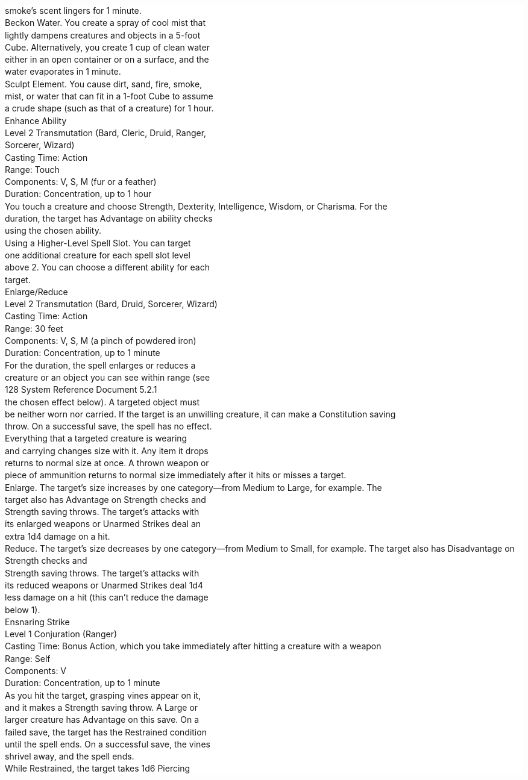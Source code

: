 smoke’s scent lingers for 1 minute.  
Beckon Water. You create a spray of cool mist that  
lightly dampens creatures and objects in a 5-foot  
Cube. Alternatively, you create 1 cup of clean water  
either in an open container or on a surface, and the  
water evaporates in 1 minute.  
Sculpt Element. You cause dirt, sand, fire, smoke,  
mist, or water that can fit in a 1-foot Cube to assume  
a crude shape (such as that of a creature) for 1 hour.  
Enhance Ability  
Level 2 Transmutation (Bard, Cleric, Druid, Ranger,  
Sorcerer, Wizard)  
Casting Time: Action  
Range: Touch  
Components: V, S, M (fur or a feather)  
Duration: Concentration, up to 1 hour  
You touch a creature and choose Strength, Dexterity, Intelligence, Wisdom, or Charisma. For the  
duration, the target has Advantage on ability checks  
using the chosen ability.  
Using a Higher-Level Spell Slot. You can target  
one additional creature for each spell slot level  
above 2. You can choose a different ability for each  
target.  
Enlarge/Reduce  
Level 2 Transmutation (Bard, Druid, Sorcerer, Wizard)  
Casting Time: Action  
Range: 30 feet  
Components: V, S, M (a pinch of powdered iron)  
Duration: Concentration, up to 1 minute  
For the duration, the spell enlarges or reduces a  
creature or an object you can see within range (see  
128 System Reference Document 5.2.1  
the chosen effect below). A targeted object must  
be neither worn nor carried. If the target is an unwilling creature, it can make a Constitution saving  
throw. On a successful save, the spell has no effect.  
Everything that a targeted creature is wearing  
and carrying changes size with it. Any item it drops  
returns to normal size at once. A thrown weapon or  
piece of ammunition returns to normal size immediately after it hits or misses a target.  
Enlarge. The target’s size increases by one category—from Medium to Large, for example. The  
target also has Advantage on Strength checks and  
Strength saving throws. The target’s attacks with  
its enlarged weapons or Unarmed Strikes deal an  
extra 1d4 damage on a hit.  
Reduce. The target’s size decreases by one category—from Medium to Small, for example. The target also has Disadvantage on Strength checks and  
Strength saving throws. The target’s attacks with  
its reduced weapons or Unarmed Strikes deal 1d4  
less damage on a hit (this can’t reduce the damage  
below 1).  
Ensnaring Strike  
Level 1 Conjuration (Ranger)  
Casting Time: Bonus Action, which you take immediately after hitting a creature with a weapon  
Range: Self  
Components: V  
Duration: Concentration, up to 1 minute  
As you hit the target, grasping vines appear on it,  
and it makes a Strength saving throw. A Large or  
larger creature has Advantage on this save. On a  
failed save, the target has the Restrained condition  
until the spell ends. On a successful save, the vines  
shrivel away, and the spell ends.  
While Restrained, the target takes 1d6 Piercing  